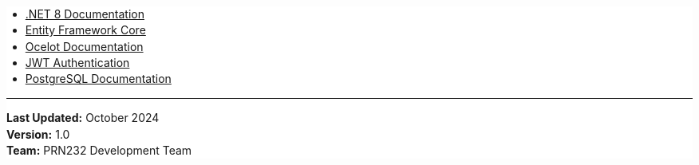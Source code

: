 - [.NET 8 Documentation](https://learn.microsoft.com/en-us/dotnet/)
- [Entity Framework Core](https://learn.microsoft.com/en-us/ef/core/)
- [Ocelot Documentation](https://ocelot.readthedocs.io/)
- [JWT Authentication](https://learn.microsoft.com/en-us/aspnet/core/security/authentication/jwt-bearer)
- [PostgreSQL Documentation](https://www.postgresql.org/docs/)

---

**Last Updated:** October 2024  
**Version:** 1.0  
**Team:** PRN232 Development Team
